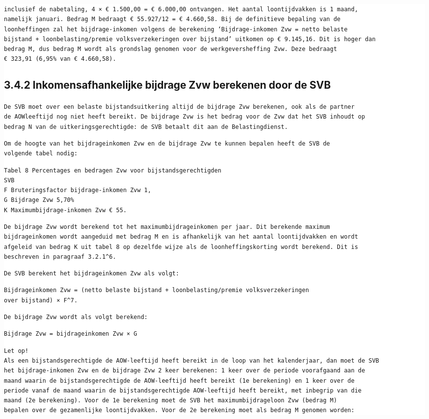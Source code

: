 ```
inclusief de nabetaling, 4 × € 1.500,00 = € 6.000,00 ontvangen. Het aantal loontijdvakken is 1 maand,
namelijk januari. Bedrag M bedraagt € 55.927/12 = € 4.660,58. Bij de definitieve bepaling van de
loonheffingen zal het bijdrage-inkomen volgens de berekening ‘Bijdrage-inkomen Zvw = netto belaste
bijstand + loonbelasting/premie volksverzekeringen over bijstand’ uitkomen op € 9.145,16. Dit is hoger dan
bedrag M, dus bedrag M wordt als grondslag genomen voor de werkgeversheffing Zvw. Deze bedraagt
€ 323,91 (6,95% van € 4.660,58).
```
## 3.4.2 Inkomensafhankelijke bijdrage Zvw berekenen door de SVB

```
De SVB moet over een belaste bijstandsuitkering altijd de bijdrage Zvw berekenen, ook als de partner
de AOW­leeftijd nog niet heeft bereikt. De bijdrage Zvw is het bedrag voor de Zvw dat het SVB inhoudt op
bedrag N van de uitkeringsgerechtigde: de SVB betaalt dit aan de Belastingdienst.
```
```
Om de hoogte van het bijdrage­inkomen Zvw en de bijdrage Zvw te kunnen bepalen heeft de SVB de
volgende tabel nodig:
```
```
Tabel 8 Percentages en bedragen Zvw voor bijstandsgerechtigden
SVB
F Bruteringsfactor bijdrage-inkomen Zvw 1,
G Bijdrage Zvw 5,70%
K Maximumbijdrage-inkomen Zvw € 55.
```

```
De bijdrage Zvw wordt berekend tot het maximumbijdrage­inkomen per jaar. Dit berekende maximum­
bijdrage­inkomen wordt aangeduid met bedrag M en is afhankelijk van het aantal loontijdvakken en wordt
afgeleid van bedrag K uit tabel 8 op dezelfde wijze als de loonheffingskorting wordt berekend. Dit is
beschreven in paragraaf 3.2.1^6.
```
```
De SVB berekent het bijdrage­inkomen Zvw als volgt:
```
```
Bijdrage­inkomen Zvw = (netto belaste bijstand + loonbelasting/premie volksverzekeringen
over bijstand) × F^7.
```
```
De bijdrage Zvw wordt als volgt berekend:
```
```
Bijdrage Zvw = bijdrage­inkomen Zvw × G
```
```
Let op!
Als een bijstandsgerechtigde de AOW-leeftijd heeft bereikt in de loop van het kalenderjaar, dan moet de SVB
het bijdrage-inkomen Zvw en de bijdrage Zvw 2 keer berekenen: 1 keer over de periode voorafgaand aan de
maand waarin de bijstandsgerechtigde de AOW-leeftijd heeft bereikt (1e berekening) en 1 keer over de
periode vanaf de maand waarin de bijstandsgerechtigde AOW-leeftijd heeft bereikt, met inbegrip van die
maand (2e berekening). Voor de 1e berekening moet de SVB het maximumbijdrageloon Zvw (bedrag M)
bepalen over de gezamenlijke loontijdvakken. Voor de 2e berekening moet als bedrag M genomen worden:
```